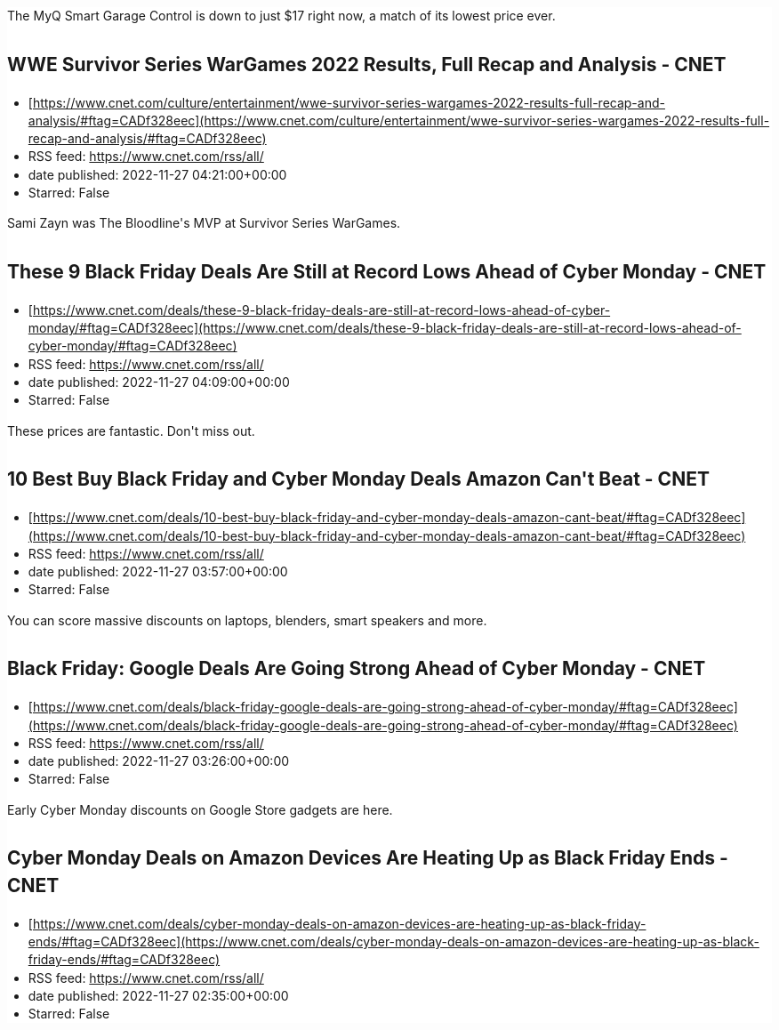 The MyQ Smart Garage Control is down to just $17 right now, a match of its lowest price ever.

## WWE Survivor Series WarGames 2022 Results, Full Recap and Analysis     - CNET
 - [https://www.cnet.com/culture/entertainment/wwe-survivor-series-wargames-2022-results-full-recap-and-analysis/#ftag=CADf328eec](https://www.cnet.com/culture/entertainment/wwe-survivor-series-wargames-2022-results-full-recap-and-analysis/#ftag=CADf328eec)
 - RSS feed: https://www.cnet.com/rss/all/
 - date published: 2022-11-27 04:21:00+00:00
 - Starred: False

Sami Zayn was The Bloodline's MVP at Survivor Series WarGames.

## These 9 Black Friday Deals Are Still at Record Lows Ahead of Cyber Monday     - CNET
 - [https://www.cnet.com/deals/these-9-black-friday-deals-are-still-at-record-lows-ahead-of-cyber-monday/#ftag=CADf328eec](https://www.cnet.com/deals/these-9-black-friday-deals-are-still-at-record-lows-ahead-of-cyber-monday/#ftag=CADf328eec)
 - RSS feed: https://www.cnet.com/rss/all/
 - date published: 2022-11-27 04:09:00+00:00
 - Starred: False

These prices are fantastic. Don't miss out.

## 10 Best Buy Black Friday and Cyber Monday Deals Amazon Can't Beat     - CNET
 - [https://www.cnet.com/deals/10-best-buy-black-friday-and-cyber-monday-deals-amazon-cant-beat/#ftag=CADf328eec](https://www.cnet.com/deals/10-best-buy-black-friday-and-cyber-monday-deals-amazon-cant-beat/#ftag=CADf328eec)
 - RSS feed: https://www.cnet.com/rss/all/
 - date published: 2022-11-27 03:57:00+00:00
 - Starred: False

You can score massive discounts on laptops, blenders, smart speakers and more.

## Black Friday: Google Deals Are Going Strong Ahead of Cyber Monday     - CNET
 - [https://www.cnet.com/deals/black-friday-google-deals-are-going-strong-ahead-of-cyber-monday/#ftag=CADf328eec](https://www.cnet.com/deals/black-friday-google-deals-are-going-strong-ahead-of-cyber-monday/#ftag=CADf328eec)
 - RSS feed: https://www.cnet.com/rss/all/
 - date published: 2022-11-27 03:26:00+00:00
 - Starred: False

Early Cyber Monday discounts on Google Store gadgets are here.

## Cyber Monday Deals on Amazon Devices Are Heating Up as Black Friday Ends     - CNET
 - [https://www.cnet.com/deals/cyber-monday-deals-on-amazon-devices-are-heating-up-as-black-friday-ends/#ftag=CADf328eec](https://www.cnet.com/deals/cyber-monday-deals-on-amazon-devices-are-heating-up-as-black-friday-ends/#ftag=CADf328eec)
 - RSS feed: https://www.cnet.com/rss/all/
 - date published: 2022-11-27 02:35:00+00:00
 - Starred: False
